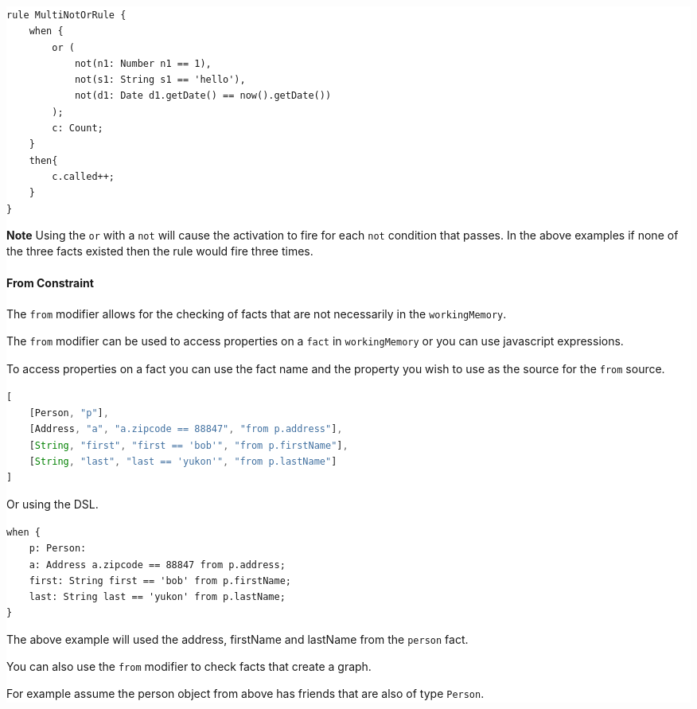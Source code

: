 ```
rule MultiNotOrRule {
    when {
        or (
            not(n1: Number n1 == 1),
            not(s1: String s1 == 'hello'),
            not(d1: Date d1.getDate() == now().getDate())
        );
        c: Count;
    }
    then{
        c.called++;
    }
}
```

**Note** Using the `or` with a `not` will cause the activation to fire for each `not` condition that passes. In the above examples if none of the three facts existed then the rule would fire three times.

<a name="from-constraint"></a>
#### From Constraint

The `from` modifier allows for the checking of facts that are not necessarily in the `workingMemory`.

The `from` modifier can be used to access properties on a `fact` in `workingMemory` or you can use javascript expressions.

To access properties on a fact you can use the fact name and the property you wish to use as the source for the `from` source.

```javascript
[
    [Person, "p"],
    [Address, "a", "a.zipcode == 88847", "from p.address"],
    [String, "first", "first == 'bob'", "from p.firstName"],
    [String, "last", "last == 'yukon'", "from p.lastName"]
]
```

Or using the DSL.

```
when {
    p: Person:
    a: Address a.zipcode == 88847 from p.address;
    first: String first == 'bob' from p.firstName;
    last: String last == 'yukon' from p.lastName;
}
```

The above example will used the address, firstName and lastName from the `person` fact.

You can also use the `from` modifier to check facts that create a graph.

For example assume the person object from above has friends that are also of type `Person`.
